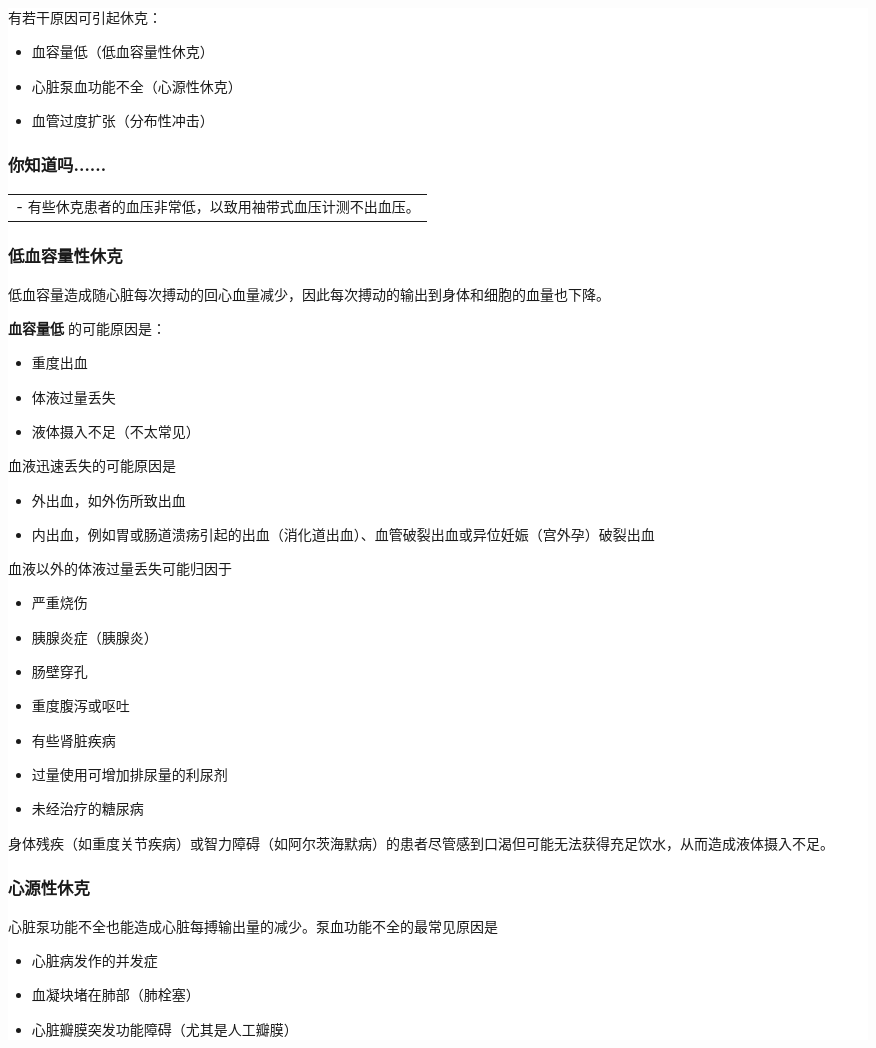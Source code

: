有若干原因可引起休克：

- 血容量低（低血容量性休克）

- 心脏泵血功能不全（心源性休克）

- 血管过度扩张（分布性冲击）


### 你知道吗……

|     |
| --- |
| - 有些休克患者的血压非常低，以致用袖带式血压计测不出血压。 |

### 低血容量性休克

低血容量造成随心脏每次搏动的回心血量减少，因此每次搏动的输出到身体和细胞的血量也下降。

**血容量低** 的可能原因是：

- 重度出血

- 体液过量丢失

- 液体摄入不足（不太常见）


血液迅速丢失的可能原因是

- 外出血，如外伤所致出血

- 内出血，例如胃或肠道溃疡引起的出血（消化道出血）、血管破裂出血或异位妊娠（宫外孕）破裂出血


血液以外的体液过量丢失可能归因于

- 严重烧伤

- 胰腺炎症（胰腺炎）

- 肠壁穿孔

- 重度腹泻或呕吐

- 有些肾脏疾病

- 过量使用可增加排尿量的利尿剂

- 未经治疗的糖尿病


身体残疾（如重度关节疾病）或智力障碍（如阿尔茨海默病）的患者尽管感到口渴但可能无法获得充足饮水，从而造成液体摄入不足。

### 心源性休克

心脏泵功能不全也能造成心脏每搏输出量的减少。泵血功能不全的最常见原因是

- 心脏病发作的并发症

- 血凝块堵在肺部（肺栓塞）

- 心脏瓣膜突发功能障碍（尤其是人工瓣膜）

